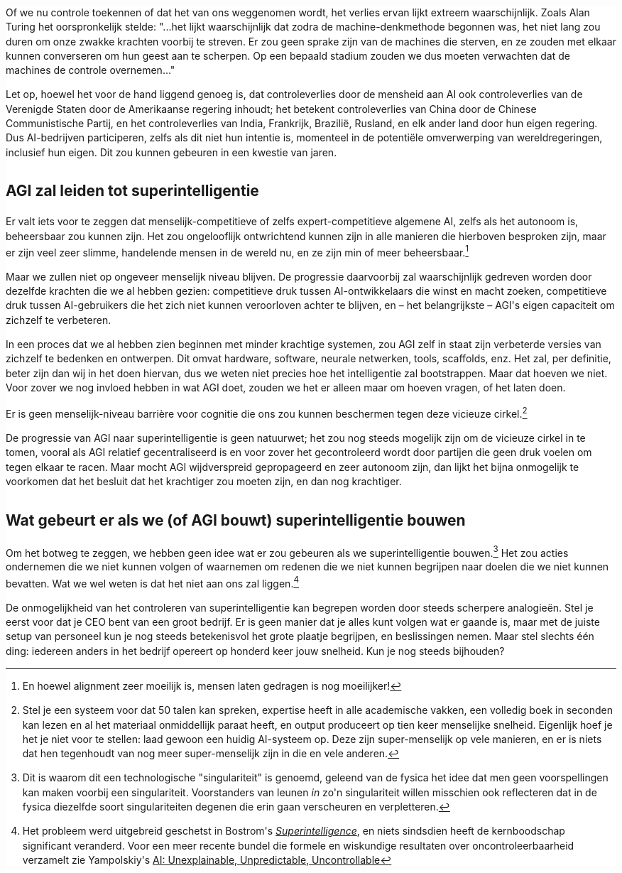 Of we nu controle toekennen of dat het van ons weggenomen wordt, het verlies ervan lijkt extreem waarschijnlijk. Zoals Alan Turing het oorspronkelijk stelde: "...het lijkt waarschijnlijk dat zodra de machine-denkmethode begonnen was, het niet lang zou duren om onze zwakke krachten voorbij te streven. Er zou geen sprake zijn van de machines die sterven, en ze zouden met elkaar kunnen converseren om hun geest aan te scherpen. Op een bepaald stadium zouden we dus moeten verwachten dat de machines de controle overnemen..."

Let op, hoewel het voor de hand liggend genoeg is, dat controleverlies door de mensheid aan AI ook controleverlies van de Verenigde Staten door de Amerikaanse regering inhoudt; het betekent controleverlies van China door de Chinese Communistische Partij, en het controleverlies van India, Frankrijk, Brazilië, Rusland, en elk ander land door hun eigen regering. Dus AI-bedrijven participeren, zelfs als dit niet hun intentie is, momenteel in de potentiële omverwerping van wereldregeringen, inclusief hun eigen. Dit zou kunnen gebeuren in een kwestie van jaren.

## AGI zal leiden tot superintelligentie

Er valt iets voor te zeggen dat menselijk-competitieve of zelfs expert-competitieve algemene AI, zelfs als het autonoom is, beheersbaar zou kunnen zijn. Het zou ongelooflijk ontwrichtend kunnen zijn in alle manieren die hierboven besproken zijn, maar er zijn veel zeer slimme, handelende mensen in de wereld nu, en ze zijn min of meer beheersbaar.[^26]

Maar we zullen niet op ongeveer menselijk niveau blijven. De progressie daarvoorbij zal waarschijnlijk gedreven worden door dezelfde krachten die we al hebben gezien: competitieve druk tussen AI-ontwikkelaars die winst en macht zoeken, competitieve druk tussen AI-gebruikers die het zich niet kunnen veroorloven achter te blijven, en – het belangrijkste – AGI's eigen capaciteit om zichzelf te verbeteren.

In een proces dat we al hebben zien beginnen met minder krachtige systemen, zou AGI zelf in staat zijn verbeterde versies van zichzelf te bedenken en ontwerpen. Dit omvat hardware, software, neurale netwerken, tools, scaffolds, enz. Het zal, per definitie, beter zijn dan wij in het doen hiervan, dus we weten niet precies hoe het intelligentie zal bootstrappen. Maar dat hoeven we niet. Voor zover we nog invloed hebben in wat AGI doet, zouden we het er alleen maar om hoeven vragen, of het laten doen.

Er is geen menselijk-niveau barrière voor cognitie die ons zou kunnen beschermen tegen deze vicieuze cirkel.[^27]

De progressie van AGI naar superintelligentie is geen natuurwet; het zou nog steeds mogelijk zijn om de vicieuze cirkel in te tomen, vooral als AGI relatief gecentraliseerd is en voor zover het gecontroleerd wordt door partijen die geen druk voelen om tegen elkaar te racen. Maar mocht AGI wijdverspreid gepropageerd en zeer autonoom zijn, dan lijkt het bijna onmogelijk te voorkomen dat het besluit dat het krachtiger zou moeten zijn, en dan nog krachtiger.

## Wat gebeurt er als we (of AGI bouwt) superintelligentie bouwen

Om het botweg te zeggen, we hebben geen idee wat er zou gebeuren als we superintelligentie bouwen.[^28] Het zou acties ondernemen die we niet kunnen volgen of waarnemen om redenen die we niet kunnen begrijpen naar doelen die we niet kunnen bevatten. Wat we wel weten is dat het niet aan ons zal liggen.[^29]

De onmogelijkheid van het controleren van superintelligentie kan begrepen worden door steeds scherpere analogieën. Stel je eerst voor dat je CEO bent van een groot bedrijf. Er is geen manier dat je alles kunt volgen wat er gaande is, maar met de juiste setup van personeel kun je nog steeds betekenisvol het grote plaatje begrijpen, en beslissingen nemen. Maar stel slechts één ding: iedereen anders in het bedrijf opereert op honderd keer jouw snelheid. Kun je nog steeds bijhouden?


[^1]: De [EU AI-wet](https://artificialintelligenceact.eu/) is een significante wetgeving maar zou niet direct voorkomen dat een gevaarlijk AI-systeem ontwikkeld of ingezet wordt, of zelfs openlijk vrijgegeven, vooral in de VS. Een ander significant stuk beleid, het Amerikaanse presidentiële besluit over AI, is ingetrokken.
[^2]: Deze [Gallup-peiling](https://news.gallup.com/poll/1597/confidence-institutions.aspx) toont een sombere daling in vertrouwen in publieke instellingen sinds 2000 in de VS. Europese cijfers zijn gevarieerd en minder extreem, maar ook op een neerwaartse trend. Wantrouwen betekent niet strikt dat instellingen werkelijk *zijn* disfunctioneel, maar het is zowel een indicatie als een oorzaak.
[^3]: En grote ontwrichtingen die we nu onderschrijven – zoals uitbreiding van rechten naar nieuwe groepen – werden specifiek gedreven door mensen in een richting naar het beter maken van dingen.
[^4]: Laat me duidelijk zijn. Als je baan gedaan kan worden van achter een computer, met relatief weinig persoonlijke interactie met mensen buiten je organisatie, en geen juridische verantwoordelijkheid naar externe partijen inhoudt, zou het per definitie mogelijk zijn (en waarschijnlijk kostenbesparend) om je volledig te vervangen door een digitaal systeem. Robotica om veel fysiek werk te vervangen zal later komen – maar niet veel later zodra AGI robots begint te ontwerpen.
[^5]: Bijvoorbeeld, wat gebeurt er met ons gerechtelijk systeem als rechtszaken bijna gratis worden om in te dienen? Wat gebeurt er wanneer het omzeilen van beveiligingssystemen door social engineering goedkoop, gemakkelijk en risicoloos wordt?
[^6]: [Dit artikel](https://www.linkedin.com/pulse/projected-growth-ai-generated-data-public-internet-our-arun-kumar-r-vhije/) beweert dat 10% van alle internetcontent al door AI gegenereerd is, en is Google's topresultaat (voor mij) voor de zoekopdracht "schattingen van welk deel van nieuwe internetcontent door AI gegenereerd is." Is het waar? Ik heb geen idee! Het citeert geen referenties en het werd niet geschreven door een persoon. Welk deel van nieuwe beelden geïndexeerd door Google, of Tweets, of opmerkingen op Reddit, of YouTube-video's worden gegenereerd door mensen? Niemand weet het – ik denk niet dat het een knowbaar getal is. En dit minder dan *twee jaar* na de komst van generatieve AI.
[^7]: Ook waard om toe te voegen is dat er "moreel" risico is dat we digitale wezens zouden kunnen creëren die kunnen lijden. Omdat we momenteel geen betrouwbare theorie van bewustzijn hebben die ons zou toestaan fysieke systemen te onderscheiden die wel en niet kunnen lijden, kunnen we dit theoretisch niet uitsluiten. Bovendien zijn AI-systemen' rapportages van hun gevoel van bewustzijn waarschijnlijk onbetrouwbaar met betrekking tot hun werkelijke ervaring (of niet-ervaring) van gevoel van bewustzijn.
[^8]: Technische oplossingen in dit veld van AI "alignment" zullen waarschijnlijk ook niet opgewassen zijn tegen de taak. In huidige systemen werken ze op enig niveau, maar zijn oppervlakkig en kunnen over het algemeen omzeild worden zonder significante inspanning; en zoals hieronder besproken hebben we geen echt idee hoe we dit moeten doen voor veel geavanceerdere systemen.
[^9]: Dergelijke AI-systemen komen mogelijk met ingebouwde waarborgen. Maar voor elk model met zoiets als huidige architectuur, als volledige toegang tot zijn gewichten beschikbaar is, kunnen veiligheidsmaatregelen weggehaald worden via aanvullende training of andere technieken. Dus het is virtueel gegarandeerd dat voor elk systeem met vangrails er ook een wijdverspreide beschikbare systeem zonder hen zal zijn. Inderdaad werd Meta's Llama 3.1 405B-model openlijk vrijgegeven met waarborgen. Maar *zelfs daarvoor* werd een "basis"model, zonder waarborgen, gelekt.
[^10]: Zou de markt deze risico's kunnen beheren zonder overheidsingsremming? Kort gezegd, nee. Er zijn zeker risico's die bedrijven sterk geïncentiveerd zijn te mitigeren. Maar veel andere kunnen en doen bedrijven externaliseren naar iedereen anders, en veel van de bovenstaande zitten in deze klasse: er zijn geen natuurlijke marktprikkels om massasurveillantie, waarheidsverval, machtsconcentratie, arbeidsontwickte, schadelijk politiek discours, enz. te voorkomen. Inderdaad hebben we dit alles gezien van hedendaagse tech, vooral sociale media, die in wezen ongereguleerd is gegaan. AI zou gewoon veel van dezelfde dynamieken enorm opjutten.
[^11]: OpenAI heeft waarschijnlijk meer gehoorzame modellen voor intern gebruik. Het is onwaarschijnlijk dat OpenAI een soort "achterdeur" heeft gebouwd zodat ChatGPT beter gecontroleerd kan worden door OpenAI zelf, omdat dit een verschrikkelijke beveiligingspraktijk zou zijn, en zeer exploiteerbaar zou zijn gegeven AI's ondoorzichtigheid en onvoorspelbaarheid.
[^12]: Ook van cruciaal belang: alignment of andere veiligheidsfeatures doen er alleen toe als ze werkelijk gebruikt worden in een AI-systeem. Systemen die openlijk vrijgegeven worden (d.w.z. waar modelgewichten en architectuur publiekelijk beschikbaar zijn) kunnen relatief gemakkelijk getransformeerd worden in systemen *zonder* die veiligheidsmaatregelen. Het open-vrijgeven van slimmer-dan-menselijke AGI-systemen zou verbazingwekkend roekeloos zijn, en het is moeilijk voor te stellen hoe menselijke controle of zelfs relevantie behouden zou worden in zo'n scenario. Er zou elke motivatie zijn, bijvoorbeeld, om krachtige zelf-reproducerende en zelf-onderhoudende AI-agenten los te laten met het doel geld te verdienen en het naar een cryptocurrency-wallet te sturen. Of een verkiezing te winnen. Of een regering omver te werpen. Zou "goede" AI dit kunnen helpen bevatten? Misschien – maar alleen door enorme autoriteit eraan te delegeren, wat leidt tot controleverlies zoals hieronder beschreven.
[^13]: Voor boeklengte exposities van het probleem zie bijv. *Superintelligence*, *The Alignment Problem*, en *Human-Compatible*. Voor een enorme hoop werk op verschillende technische niveaus door degenen die jaren hebben gezwoegd denkend over het probleem, kun je het [AI alignment forum](https://www.alignmentforum.org/) bezoeken. Hier is een [recente kijk](https://alignment.anthropic.com/2025/recommended-directions/) van Anthropic's alignment team op wat zij als onopgelost beschouwen.
[^14]: Dit is het ["rogue AI"](https://yoshuabengio.org/2023/05/22/how-rogue-ais-may-arise/) scenario. In principe zou het risico relatief klein kunnen zijn als het systeem nog steeds gecontroleerd kan worden door het af te sluiten; maar het scenario zou ook AI-bedrog, zelf-exfiltratie en reproductie, aggregatie van macht, en andere stappen kunnen omvatten die het moeilijk of onmogelijk zouden maken om dat te doen.
[^15]: Er is een zeer rijke literatuur over dit onderwerp, teruggaand naar vormgevende geschriften door [Steve Omohundro](https://selfawaresystems.com/wp-content/uploads/2008/01/ai_drives_final.pdf), Nick Bostrom, en Eliezer Yudkowsky. Voor een boeklengte expositie zie [Human Compatible](https://www.amazon.com/Human-Compatible-Artificial-Intelligence-Problem/dp/0525558616) door Stuart Russell; [hier](https://futureoflife.org/ai/could-we-switch-off-a-dangerous-ai/) is een korte en actuele primer.
[^16]: Dit erkennend, in plaats van vertragen om beter begrip te krijgen, zijn AGI-bedrijven gekomen met een ander plan: ze zullen AI het laten doen! Meer specifiek zullen ze AI *N* hebben om hen te helpen uitzoeken hoe AI *N+1* te aligneren, helemaal tot superintelligentie. Hoewel het benutten van AI om ons te helpen AI te aligneren veelbelovend klinkt, is er een sterk argument dat het simpelweg zijn conclusie als een premisse aanneemt, en in het algemeen een ongelooflijk riskante benadering is. Zie [hier](https://www.thecompendium.ai/ai-safety#ai-will-not-solve-alignment-for-us) voor enige discussie. Dit "plan" is er geen, en heeft niets ondergaan zoals de scrutiny die past bij de kernstrategie van hoe super-menselijke AI goed te laten gaan voor de mensheid.
[^17]: Immers hebben mensen, gebrekkig en eigenwillig als we zijn, ethische systemen ontwikkeld waarmee we minstens enkele andere soorten op Aarde goed behandelen. (Denk alleen niet aan die fabrieksboerderijen.)
[^18]: Er is, gelukkig, hier een ontsnapping: als de deelnemers ertoe komen te begrijpen dat ze bezig zijn met een zelfmoordrace in plaats van een winbare. Dit is wat gebeurde tegen het einde van de koude oorlog, toen de VS en USSR ertoe kwamen te beseffen dat vanwege nucleaire winter, zelfs een *onbeantwoorde* nucleaire aanval rampzalig zou zijn voor de aanvaller. Met het besef dat "nucleaire oorlog niet gewonnen kan worden en nooit gevochten mag worden" kwamen significante overeenkomsten over wapenvermindering – in wezen een einde aan de wapenwedloop.
[^19]: Oorlog, expliciet of impliciet.
[^20]: Escalatie, dan oorlog.
[^21]: Magisch denken.
[^22]: Ik heb ook een brug van een biljard dollar te verkopen.
[^23]: Dergelijke agenten zouden vermoedelijk "verkrijgen" verkiezen, met vernietiging als terugval; maar modellen beveiligen tegen zowel vernietiging *als* diefstal door krachtige naties is op zijn zachtst gezegd moeilijk, vooral voor private entiteiten.
[^24]: Voor een ander perspectief op de nationale veiligheidsrisico's van AGI, zie [dit RAND-rapport.](https://www.rand.org/pubs/perspectives/PEA3691-4.html)
[^25]: Misschien zouden we zo'n instelling kunnen bouwen! Er zijn voorstellen geweest voor een "CERN voor AI" en andere vergelijkbare initiatieven, waarbij AGI-ontwikkeling onder multilaterale globale controle is. Maar op het moment bestaat geen dergelijke instelling of is aan de horizon.
[^26]: En hoewel alignment zeer moeilijk is, mensen laten gedragen is nog moeilijker!
[^27]: Stel je een systeem voor dat 50 talen kan spreken, expertise heeft in alle academische vakken, een volledig boek in seconden kan lezen en al het materiaal onmiddellijk paraat heeft, en output produceert op tien keer menselijke snelheid. Eigenlijk hoef je het je niet voor te stellen: laad gewoon een huidig AI-systeem op. Deze zijn super-menselijk op vele manieren, en er is niets dat hen tegenhoudt van nog meer super-menselijk zijn in die en vele anderen.
[^28]: Dit is waarom dit een technologische "singulariteit" is genoemd, geleend van de fysica het idee dat men geen voorspellingen kan maken voorbij een singulariteit. Voorstanders van leunen *in* zo'n singulariteit willen misschien ook reflecteren dat in de fysica diezelfde soort singulariteiten degenen die erin gaan verscheuren en verpletteren.
[^29]: Het probleem werd uitgebreid geschetst in Bostrom's [*Superintelligence*](https://www.amazon.com/Superintelligence-Dangers-Strategies-Nick-Bostrom/dp/0198739834), en niets sindsdien heeft de kernboodschap significant veranderd. Voor een meer recente bundel die formele en wiskundige resultaten over oncontroleerbaarheid verzamelt zie Yampolskiy's [AI: Unexplainable, Unpredictable, Uncontrollable](https://www.amazon.com/Unexplainable-Unpredictable-Uncontrollable-Artificial-Intelligence/dp/103257626X)
[^30]: Dit maakt ook duidelijk waarom de huidige strategie van AI-bedrijven (iteratief AI de volgende krachtigste AI laten "aligneren") niet kan werken. Stel een varen, via de aangename van zijn bladeren, schakelt een eersteklasser in om voor het te zorgen. De eersteklasser schrijft enkele gedetailleerde instructies voor een tweedeklasser om te volgen, en een briefje dat hen overtuigt om dat te doen. De tweedeklasser doet hetzelfde voor een derdeklasser, enzovoort helemaal tot een universitaire afgestudeerde, een manager, een executive, en uiteindelijk de GM CEO. Zal GM dan "doen wat de varen wil"? Bij elke stap zou dit kunnen voelen alsof het werkt. Maar het allemaal bij elkaar puttend, zal het bijna precies werken in de mate waarin de CEO, Raad van Bestuur, en aandeelhouders van GM toevallig geven om kinderen en varens, en heeft weinig tot niets te maken met al die briefjes en sets instructies.
[^31]: Het karakter is niet zo verschillend van formele resultaten zoals Gödel's onvolledigheidstheorem of Turing's stoppingsargument in dat de notie van controle fundamenteel het uitgangspunt tegenspreekt: hoe kun je zinvol iets controleren dat je niet kunt begrijpen of voorspellen; maar als je superintelligentie zou kunnen begrijpen en voorspellen zou je superintelligent zijn. De reden dat ik "nadert" zeg is dat de formele resultaten niet zo grondig of getoetst zijn als in het geval van de zuivere wiskunde, en omdat ik hoop wil houden dat een zeer zorgvuldig geconstrueerde algemene intelligentie, gebruikmakend van totaal andere methoden dan degenen die momenteel gebruikt worden, enkele wiskundig bewijsbare veiligheidseigenschappen zou kunnen hebben, per het soort "gegarandeerd veilige" AI-programma dat hieronder besproken wordt.
[^32]: Op het moment zijn de meeste belanghebbenden – dat is, bijna de hele mensheid – buiten spel gezet in deze discussie. Dat is diepgaand verkeerd, en als ze niet uitgenodigd worden, zouden de vele, vele andere groepen die beïnvloed worden door AGI-ontwikkeling eisen binnengelaten te worden.